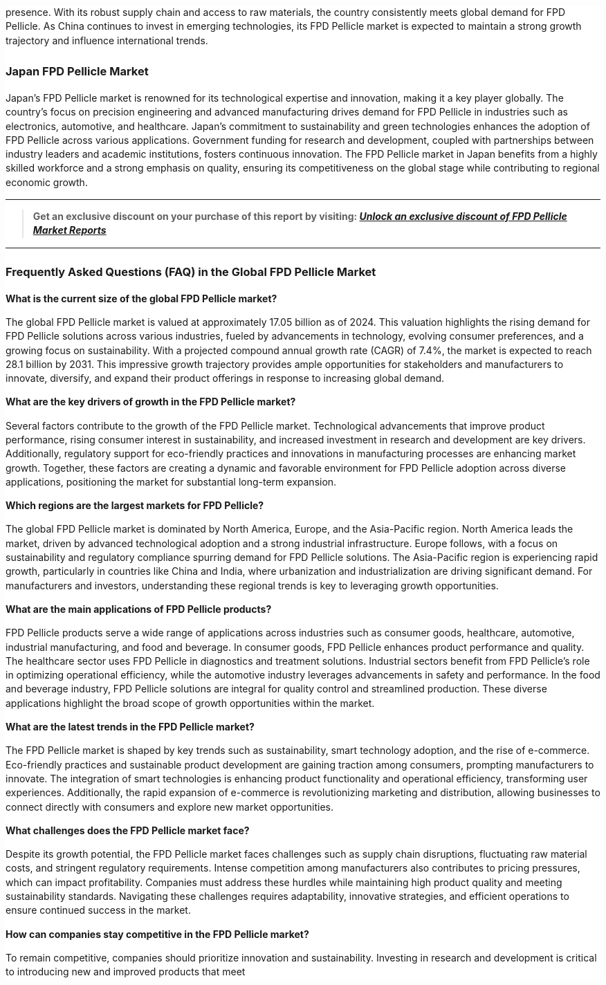 presence. With its robust supply chain and access to raw materials, the country consistently meets global demand for FPD Pellicle. As China continues to invest in emerging technologies, its FPD Pellicle market is expected to maintain a strong growth trajectory and influence international trends.</p><h3>Japan FPD Pellicle Market</h3><p>Japan&rsquo;s FPD Pellicle market is renowned for its technological expertise and innovation, making it a key player globally. The country&rsquo;s focus on precision engineering and advanced manufacturing drives demand for FPD Pellicle in industries such as electronics, automotive, and healthcare. Japan&rsquo;s commitment to sustainability and green technologies enhances the adoption of FPD Pellicle across various applications. Government funding for research and development, coupled with partnerships between industry leaders and academic institutions, fosters continuous innovation. The FPD Pellicle market in Japan benefits from a highly skilled workforce and a strong emphasis on quality, ensuring its competitiveness on the global stage while contributing to regional economic growth.</p><hr /><blockquote><p><strong>Get an exclusive discount on your purchase of this report by visiting: <em><a href="://marketresearchpulse.com/ask-for-discount/94137?utm_source=Github&amp;utm_medium=052">Unlock an exclusive discount of FPD Pellicle Market Reports</a></em>&nbsp;</strong></p></blockquote><hr /><h3>Frequently Asked Questions (FAQ) in the Global FPD Pellicle Market</h3><p><strong>What is the current size of the global FPD Pellicle market?</strong></p><p>The global FPD Pellicle market is valued at approximately 17.05 billion as of 2024. This valuation highlights the rising demand for FPD Pellicle solutions across various industries, fueled by advancements in technology, evolving consumer preferences, and a growing focus on sustainability. With a projected compound annual growth rate (CAGR) of 7.4%, the market is expected to reach 28.1 billion by 2031. This impressive growth trajectory provides ample opportunities for stakeholders and manufacturers to innovate, diversify, and expand their product offerings in response to increasing global demand.</p><p><strong>What are the key drivers of growth in the FPD Pellicle market?</strong></p><p>Several factors contribute to the growth of the FPD Pellicle market. Technological advancements that improve product performance, rising consumer interest in sustainability, and increased investment in research and development are key drivers. Additionally, regulatory support for eco-friendly practices and innovations in manufacturing processes are enhancing market growth. Together, these factors are creating a dynamic and favorable environment for FPD Pellicle adoption across diverse applications, positioning the market for substantial long-term expansion.</p><p><strong>Which regions are the largest markets for FPD Pellicle?</strong></p><p>The global FPD Pellicle market is dominated by North America, Europe, and the Asia-Pacific region. North America leads the market, driven by advanced technological adoption and a strong industrial infrastructure. Europe follows, with a focus on sustainability and regulatory compliance spurring demand for FPD Pellicle solutions. The Asia-Pacific region is experiencing rapid growth, particularly in countries like China and India, where urbanization and industrialization are driving significant demand. For manufacturers and investors, understanding these regional trends is key to leveraging growth opportunities.</p><p><strong>What are the main applications of FPD Pellicle products?</strong></p><p>FPD Pellicle products serve a wide range of applications across industries such as consumer goods, healthcare, automotive, industrial manufacturing, and food and beverage. In consumer goods, FPD Pellicle enhances product performance and quality. The healthcare sector uses FPD Pellicle in diagnostics and treatment solutions. Industrial sectors benefit from FPD Pellicle&rsquo;s role in optimizing operational efficiency, while the automotive industry leverages advancements in safety and performance. In the food and beverage industry, FPD Pellicle solutions are integral for quality control and streamlined production. These diverse applications highlight the broad scope of growth opportunities within the market.</p><p><strong>What are the latest trends in the FPD Pellicle market?</strong></p><p>The FPD Pellicle market is shaped by key trends such as sustainability, smart technology adoption, and the rise of e-commerce. Eco-friendly practices and sustainable product development are gaining traction among consumers, prompting manufacturers to innovate. The integration of smart technologies is enhancing product functionality and operational efficiency, transforming user experiences. Additionally, the rapid expansion of e-commerce is revolutionizing marketing and distribution, allowing businesses to connect directly with consumers and explore new market opportunities.</p><p><strong>What challenges does the FPD Pellicle market face?</strong></p><p>Despite its growth potential, the FPD Pellicle market faces challenges such as supply chain disruptions, fluctuating raw material costs, and stringent regulatory requirements. Intense competition among manufacturers also contributes to pricing pressures, which can impact profitability. Companies must address these hurdles while maintaining high product quality and meeting sustainability standards. Navigating these challenges requires adaptability, innovative strategies, and efficient operations to ensure continued success in the market.</p><p><strong>How can companies stay competitive in the FPD Pellicle market?</strong></p><p>To remain competitive, companies should prioritize innovation and sustainability. Investing in research and development is critical to introducing new and improved products that meet